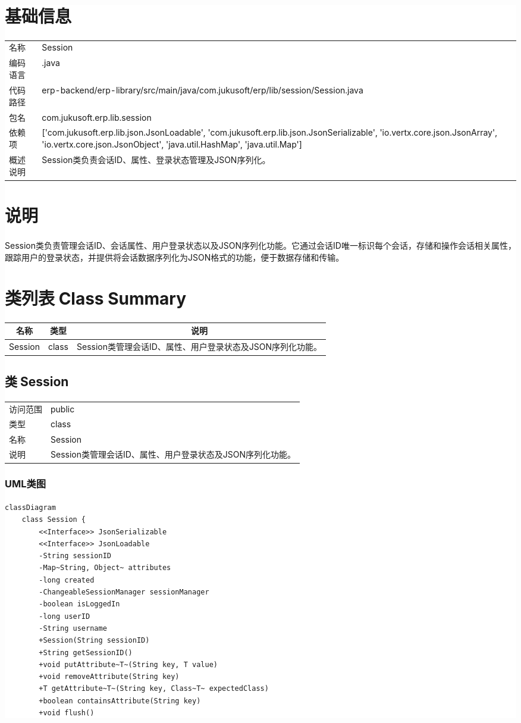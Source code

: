# 基础信息

|      |      |
|------|------|
| 名称 | Session |
| 编码语言 | .java |
| 代码路径 | erp-backend/erp-library/src/main/java/com.jukusoft/erp/lib/session/Session.java |
| 包名 | com.jukusoft.erp.lib.session |
| 依赖项 | ['com.jukusoft.erp.lib.json.JsonLoadable', 'com.jukusoft.erp.lib.json.JsonSerializable', 'io.vertx.core.json.JsonArray', 'io.vertx.core.json.JsonObject', 'java.util.HashMap', 'java.util.Map'] |
| 概述说明 | Session类负责会话ID、属性、登录状态管理及JSON序列化。 |

# 说明

Session类负责管理会话ID、会话属性、用户登录状态以及JSON序列化功能。它通过会话ID唯一标识每个会话，存储和操作会话相关属性，跟踪用户的登录状态，并提供将会话数据序列化为JSON格式的功能，便于数据存储和传输。

# 类列表 Class Summary

| 名称   | 类型  | 说明 |
|-------|------|-------------|
| Session | class | Session类管理会话ID、属性、用户登录状态及JSON序列化功能。 |



## 类 Session

|      |      |
|------|------|
| 访问范围 | public |
| 类型 | class |
| 名称 | Session |
| 说明 | Session类管理会话ID、属性、用户登录状态及JSON序列化功能。 |


### UML类图

```mermaid
classDiagram
    class Session {
        <<Interface>> JsonSerializable
        <<Interface>> JsonLoadable
        -String sessionID
        -Map~String, Object~ attributes
        -long created
        -ChangeableSessionManager sessionManager
        -boolean isLoggedIn
        -long userID
        -String username
        +Session(String sessionID)
        +String getSessionID()
        +void putAttribute~T~(String key, T value)
        +void removeAttribute(String key)
        +T getAttribute~T~(String key, Class~T~ expectedClass)
        +boolean containsAttribute(String key)
        +void flush()
```
